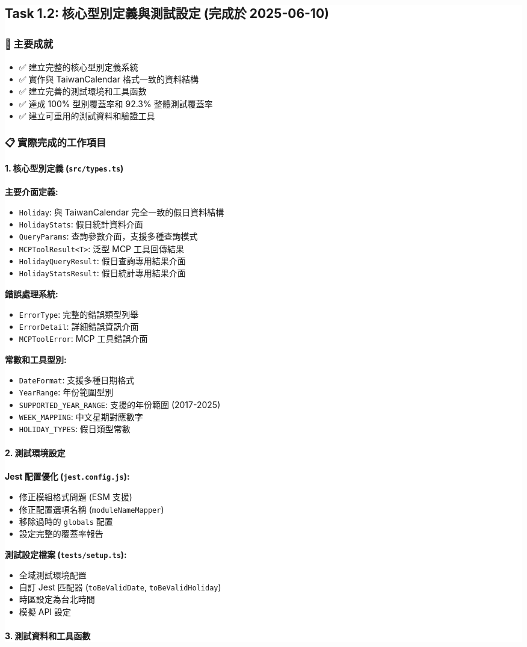 
## Task 1.2: 核心型別定義與測試設定 (完成於 2025-06-10)

### 🎯 主要成就

- ✅ 建立完整的核心型別定義系統
- ✅ 實作與 TaiwanCalendar 格式一致的資料結構
- ✅ 建立完善的測試環境和工具函數
- ✅ 達成 100% 型別覆蓋率和 92.3% 整體測試覆蓋率
- ✅ 建立可重用的測試資料和驗證工具

### 📋 實際完成的工作項目

#### 1. 核心型別定義 (`src/types.ts`)

**主要介面定義:**

- `Holiday`: 與 TaiwanCalendar 完全一致的假日資料結構
- `HolidayStats`: 假日統計資料介面
- `QueryParams`: 查詢參數介面，支援多種查詢模式
- `MCPToolResult<T>`: 泛型 MCP 工具回傳結果
- `HolidayQueryResult`: 假日查詢專用結果介面
- `HolidayStatsResult`: 假日統計專用結果介面

**錯誤處理系統:**

- `ErrorType`: 完整的錯誤類型列舉
- `ErrorDetail`: 詳細錯誤資訊介面
- `MCPToolError`: MCP 工具錯誤介面

**常數和工具型別:**

- `DateFormat`: 支援多種日期格式
- `YearRange`: 年份範圍型別
- `SUPPORTED_YEAR_RANGE`: 支援的年份範圍 (2017-2025)
- `WEEK_MAPPING`: 中文星期對應數字
- `HOLIDAY_TYPES`: 假日類型常數

#### 2. 測試環境設定

**Jest 配置優化 (`jest.config.js`):**

- 修正模組格式問題 (ESM 支援)
- 修正配置選項名稱 (`moduleNameMapper`)
- 移除過時的 `globals` 配置
- 設定完整的覆蓋率報告

**測試設定檔案 (`tests/setup.ts`):**

- 全域測試環境配置
- 自訂 Jest 匹配器 (`toBeValidDate`, `toBeValidHoliday`)
- 時區設定為台北時間
- 模擬 API 設定

#### 3. 測試資料和工具函數
